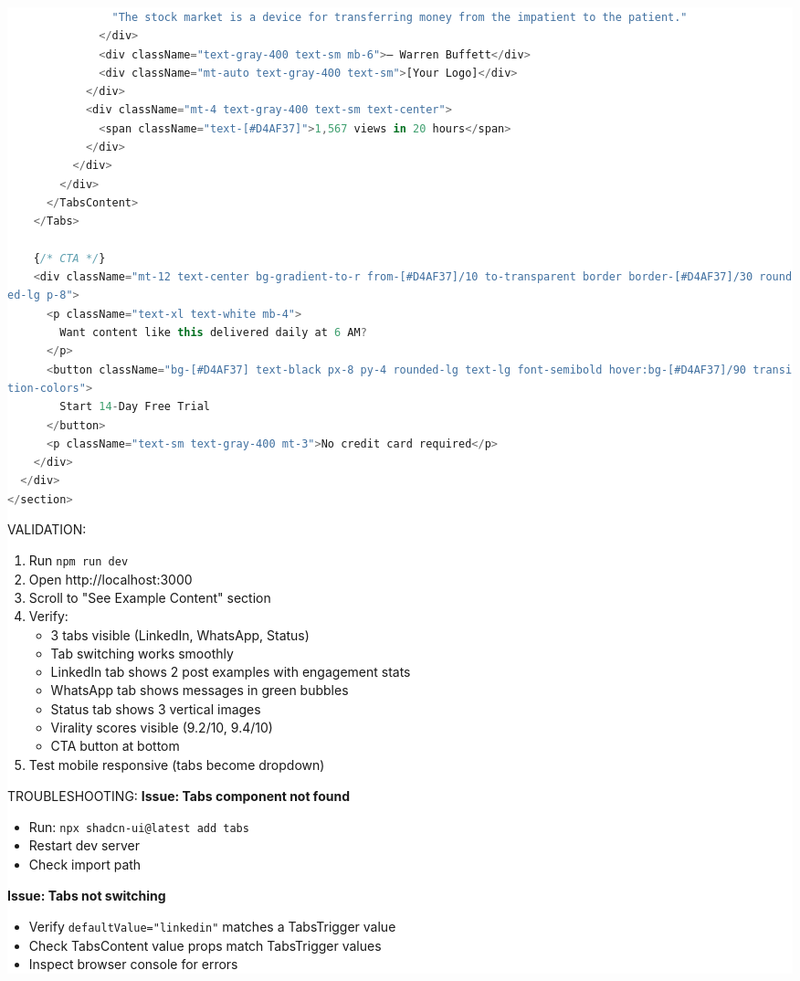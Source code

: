 ```typescript
                "The stock market is a device for transferring money from the impatient to the patient."
              </div>
              <div className="text-gray-400 text-sm mb-6">— Warren Buffett</div>
              <div className="mt-auto text-gray-400 text-sm">[Your Logo]</div>
            </div>
            <div className="mt-4 text-gray-400 text-sm text-center">
              <span className="text-[#D4AF37]">1,567 views in 20 hours</span>
            </div>
          </div>
        </div>
      </TabsContent>
    </Tabs>

    {/* CTA */}
    <div className="mt-12 text-center bg-gradient-to-r from-[#D4AF37]/10 to-transparent border border-[#D4AF37]/30 rounded-lg p-8">
      <p className="text-xl text-white mb-4">
        Want content like this delivered daily at 6 AM?
      </p>
      <button className="bg-[#D4AF37] text-black px-8 py-4 rounded-lg text-lg font-semibold hover:bg-[#D4AF37]/90 transition-colors">
        Start 14-Day Free Trial
      </button>
      <p className="text-sm text-gray-400 mt-3">No credit card required</p>
    </div>
  </div>
</section>
```

VALIDATION:
1. Run `npm run dev`
2. Open http://localhost:3000
3. Scroll to "See Example Content" section
4. Verify:
   - 3 tabs visible (LinkedIn, WhatsApp, Status)
   - Tab switching works smoothly
   - LinkedIn tab shows 2 post examples with engagement stats
   - WhatsApp tab shows messages in green bubbles
   - Status tab shows 3 vertical images
   - Virality scores visible (9.2/10, 9.4/10)
   - CTA button at bottom
5. Test mobile responsive (tabs become dropdown)

TROUBLESHOOTING:
**Issue: Tabs component not found**
- Run: `npx shadcn-ui@latest add tabs`
- Restart dev server
- Check import path

**Issue: Tabs not switching**
- Verify `defaultValue="linkedin"` matches a TabsTrigger value
- Check TabsContent value props match TabsTrigger values
- Inspect browser console for errors
